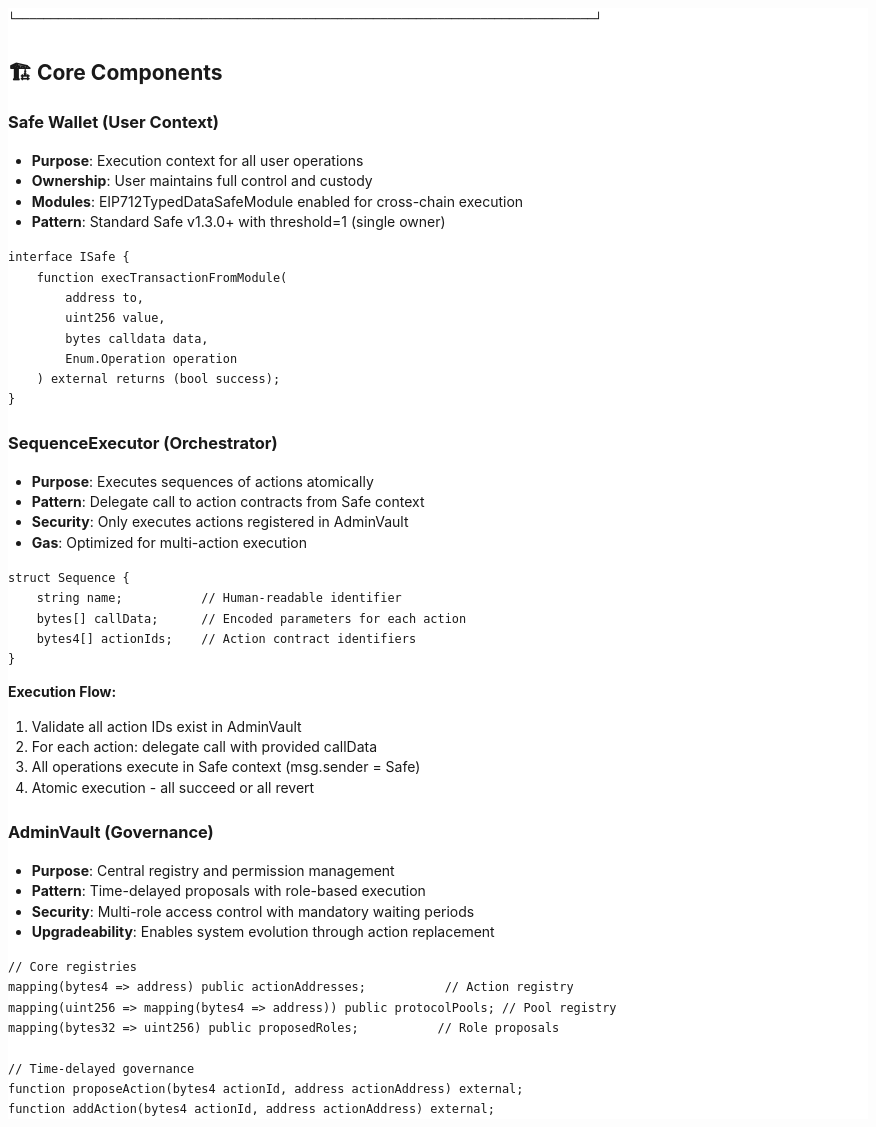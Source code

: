 ```
└─────────────────────────────────────────────────────────────────────────────────┘
```

## 🏗️ Core Components

### Safe Wallet (User Context)

- **Purpose**: Execution context for all user operations
- **Ownership**: User maintains full control and custody
- **Modules**: EIP712TypedDataSafeModule enabled for cross-chain execution
- **Pattern**: Standard Safe v1.3.0+ with threshold=1 (single owner)

```solidity
interface ISafe {
    function execTransactionFromModule(
        address to,
        uint256 value,
        bytes calldata data,
        Enum.Operation operation
    ) external returns (bool success);
}
```

### SequenceExecutor (Orchestrator)

- **Purpose**: Executes sequences of actions atomically
- **Pattern**: Delegate call to action contracts from Safe context
- **Security**: Only executes actions registered in AdminVault
- **Gas**: Optimized for multi-action execution

```solidity
struct Sequence {
    string name;           // Human-readable identifier
    bytes[] callData;      // Encoded parameters for each action
    bytes4[] actionIds;    // Action contract identifiers
}
```

**Execution Flow:**

1. Validate all action IDs exist in AdminVault
2. For each action: delegate call with provided callData
3. All operations execute in Safe context (msg.sender = Safe)
4. Atomic execution - all succeed or all revert

### AdminVault (Governance)

- **Purpose**: Central registry and permission management
- **Pattern**: Time-delayed proposals with role-based execution
- **Security**: Multi-role access control with mandatory waiting periods
- **Upgradeability**: Enables system evolution through action replacement

```solidity
// Core registries
mapping(bytes4 => address) public actionAddresses;           // Action registry
mapping(uint256 => mapping(bytes4 => address)) public protocolPools; // Pool registry
mapping(bytes32 => uint256) public proposedRoles;           // Role proposals

// Time-delayed governance
function proposeAction(bytes4 actionId, address actionAddress) external;
function addAction(bytes4 actionId, address actionAddress) external;
```
